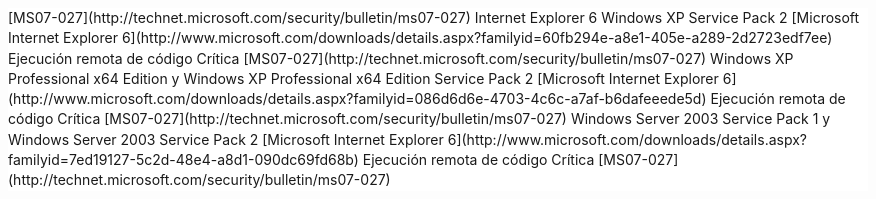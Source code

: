 </td>
<td style="border:1px solid black;">
[MS07-027](http://technet.microsoft.com/security/bulletin/ms07-027)
</td>
</tr>
<tr>
<th colspan="5" style="border:1px solid black;">
Internet Explorer 6
</th>
</tr>
<tr>
<td style="border:1px solid black;">
Windows XP Service Pack 2
</td>
<td style="border:1px solid black;">
[Microsoft Internet Explorer 6](http://www.microsoft.com/downloads/details.aspx?familyid=60fb294e-a8e1-405e-a289-2d2723edf7ee)
</td>
<td style="border:1px solid black;">
Ejecución remota de código
</td>
<td style="border:1px solid black;">
Crítica
</td>
<td style="border:1px solid black;">
[MS07-027](http://technet.microsoft.com/security/bulletin/ms07-027)
</td>
</tr>
<tr class="alternateRow">
<td style="border:1px solid black;">
Windows XP Professional x64 Edition y Windows XP Professional x64 Edition Service Pack 2
</td>
<td style="border:1px solid black;">
[Microsoft Internet Explorer 6](http://www.microsoft.com/downloads/details.aspx?familyid=086d6d6e-4703-4c6c-a7af-b6dafeeede5d)
</td>
<td style="border:1px solid black;">
Ejecución remota de código
</td>
<td style="border:1px solid black;">
Crítica
</td>
<td style="border:1px solid black;">
[MS07-027](http://technet.microsoft.com/security/bulletin/ms07-027)
</td>
</tr>
<tr>
<td style="border:1px solid black;">
Windows Server 2003 Service Pack 1 y Windows Server 2003 Service Pack 2
</td>
<td style="border:1px solid black;">
[Microsoft Internet Explorer 6](http://www.microsoft.com/downloads/details.aspx?familyid=7ed19127-5c2d-48e4-a8d1-090dc69fd68b)
</td>
<td style="border:1px solid black;">
Ejecución remota de código
</td>
<td style="border:1px solid black;">
Crítica
</td>
<td style="border:1px solid black;">
[MS07-027](http://technet.microsoft.com/security/bulletin/ms07-027)
</td>
</tr>